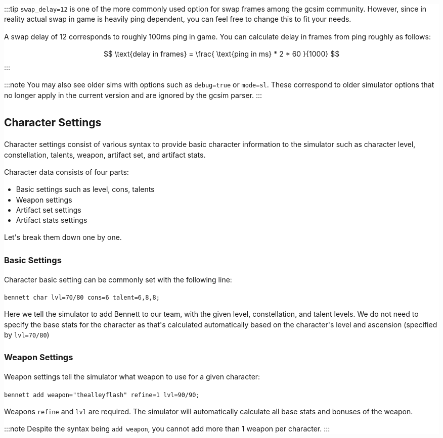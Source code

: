 :::tip
`swap_delay=12` is one of the more commonly used option for swap frames among the gcsim community. However, since in reality actual swap in game is heavily ping dependent, you can feel free to change this to fit your needs.

A swap delay of 12 corresponds to roughly 100ms ping in game. You can calculate delay in frames from ping roughly as follows:

$$
\text{delay in frames} = \frac{ \text{ping in ms} * 2 * 60 }{1000}
$$
:::

:::note
You may also see older sims with options such as `debug=true` or `mode=sl`. These correspond to older simulator options that no longer apply in the current version and are ignored by the gcsim parser.
:::

## Character Settings

Character settings consist of various syntax to provide basic character information to the simulator such as character level, constellation, talents, weapon, artifact set, and artifact stats.

Character data consists of four parts:

- Basic settings such as level, cons, talents
- Weapon settings
- Artifact set settings
- Artifact stats settings

Let's break them down one by one.

### Basic Settings

Character basic setting can be commonly set with the following line:

```
bennett char lvl=70/80 cons=6 talent=6,8,8;
```

Here we tell the simulator to add Bennett to our team, with the given level, constellation, and talent levels. We do not need to specify the base stats for the character as that's calculated automatically based on the character's level and ascension (specified by `lvl=70/80`)

### Weapon Settings

Weapon settings tell the simulator what weapon to use for a given character:

```
bennett add weapon="thealleyflash" refine=1 lvl=90/90;
```

Weapons `refine` and `lvl` are required. The simulator will automatically calculate all base stats and bonuses of the weapon.

:::note
Despite the syntax being `add weapon`, you cannot add more than 1 weapon per character.
:::
